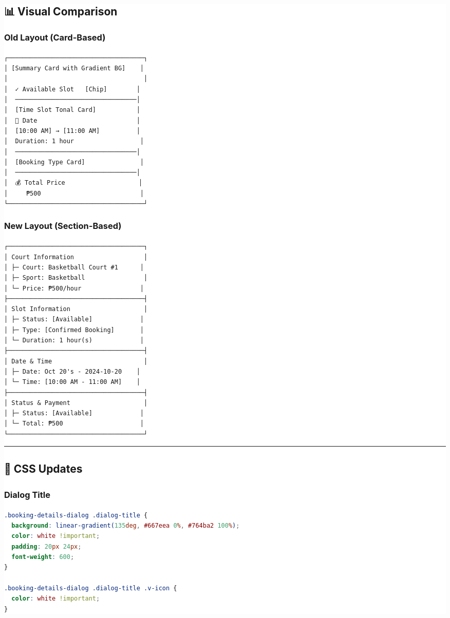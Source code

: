 
## 📊 Visual Comparison

### Old Layout (Card-Based)
```
┌─────────────────────────────────────┐
│ [Summary Card with Gradient BG]    │
│                                     │
│  ✓ Available Slot   [Chip]        │
│  ─────────────────────────────────│
│  [Time Slot Tonal Card]           │
│  📅 Date                           │
│  [10:00 AM] → [11:00 AM]          │
│  Duration: 1 hour                  │
│  ─────────────────────────────────│
│  [Booking Type Card]               │
│  ─────────────────────────────────│
│  💰 Total Price                    │
│     ₱500                           │
└─────────────────────────────────────┘
```

### New Layout (Section-Based)
```
┌─────────────────────────────────────┐
│ Court Information                   │
│ ├─ Court: Basketball Court #1      │
│ ├─ Sport: Basketball                │
│ └─ Price: ₱500/hour                │
├─────────────────────────────────────┤
│ Slot Information                    │
│ ├─ Status: [Available]             │
│ ├─ Type: [Confirmed Booking]       │
│ └─ Duration: 1 hour(s)             │
├─────────────────────────────────────┤
│ Date & Time                         │
│ ├─ Date: Oct 20's - 2024-10-20    │
│ └─ Time: [10:00 AM - 11:00 AM]    │
├─────────────────────────────────────┤
│ Status & Payment                    │
│ ├─ Status: [Available]             │
│ └─ Total: ₱500                     │
└─────────────────────────────────────┘
```

---

## 🎨 CSS Updates

### Dialog Title
```css
.booking-details-dialog .dialog-title {
  background: linear-gradient(135deg, #667eea 0%, #764ba2 100%);
  color: white !important;
  padding: 20px 24px;
  font-weight: 600;
}

.booking-details-dialog .dialog-title .v-icon {
  color: white !important;
}
```
